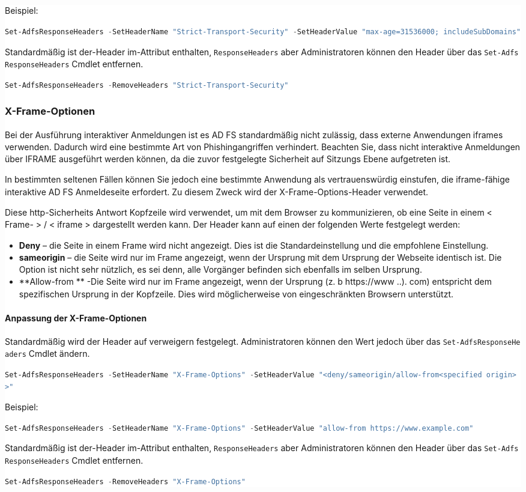 Beispiel:

```PowerShell
Set-AdfsResponseHeaders -SetHeaderName "Strict-Transport-Security" -SetHeaderValue "max-age=31536000; includeSubDomains"
 ```

Standardmäßig ist der-Header im-Attribut enthalten, `ResponseHeaders` aber Administratoren können den Header über das `Set-AdfsResponseHeaders` Cmdlet entfernen.

```PowerShell
Set-AdfsResponseHeaders -RemoveHeaders "Strict-Transport-Security"
```

### <a name="x-frame-options"></a>X-Frame-Optionen
Bei der Ausführung interaktiver Anmeldungen ist es AD FS standardmäßig nicht zulässig, dass externe Anwendungen iframes verwenden. Dadurch wird eine bestimmte Art von Phishingangriffen verhindert. Beachten Sie, dass nicht interaktive Anmeldungen über IFRAME ausgeführt werden können, da die zuvor festgelegte Sicherheit auf Sitzungs Ebene aufgetreten ist.

In bestimmten seltenen Fällen können Sie jedoch eine bestimmte Anwendung als vertrauenswürdig einstufen, die iframe-fähige interaktive AD FS Anmeldeseite erfordert. Zu diesem Zweck wird der X-Frame-Options-Header verwendet.

Diese http-Sicherheits Antwort Kopfzeile wird verwendet, um mit dem Browser zu kommunizieren, ob eine Seite in einem &lt; Frame- &gt; / &lt; iframe &gt; dargestellt werden kann. Der Header kann auf einen der folgenden Werte festgelegt werden:

- **Deny** – die Seite in einem Frame wird nicht angezeigt. Dies ist die Standardeinstellung und die empfohlene Einstellung.
- **sameorigin** – die Seite wird nur im Frame angezeigt, wenn der Ursprung mit dem Ursprung der Webseite identisch ist. Die Option ist nicht sehr nützlich, es sei denn, alle Vorgänger befinden sich ebenfalls im selben Ursprung.
- **Allow-from <specified origin> ** -Die Seite wird nur im Frame angezeigt, wenn der Ursprung (z. b https://www ..). com) entspricht dem spezifischen Ursprung in der Kopfzeile. Dies wird möglicherweise von eingeschränkten Browsern unterstützt.

#### <a name="x-frame-options-customization"></a>Anpassung der X-Frame-Optionen
Standardmäßig wird der Header auf verweigern festgelegt. Administratoren können den Wert jedoch über das `Set-AdfsResponseHeaders` Cmdlet ändern.
```PowerShell
Set-AdfsResponseHeaders -SetHeaderName "X-Frame-Options" -SetHeaderValue "<deny/sameorigin/allow-from<specified origin>>"
 ```

Beispiel:

```PowerShell
Set-AdfsResponseHeaders -SetHeaderName "X-Frame-Options" -SetHeaderValue "allow-from https://www.example.com"
 ```

Standardmäßig ist der-Header im-Attribut enthalten, `ResponseHeaders` aber Administratoren können den Header über das `Set-AdfsResponseHeaders` Cmdlet entfernen.

```PowerShell
Set-AdfsResponseHeaders -RemoveHeaders "X-Frame-Options"
```
